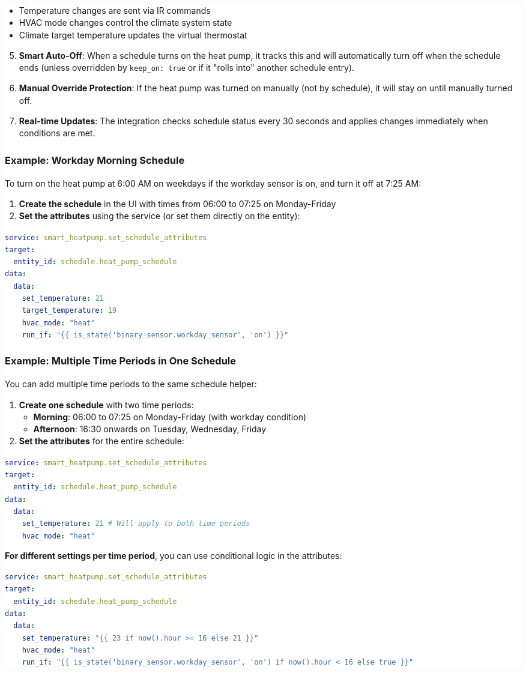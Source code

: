    - Temperature changes are sent via IR commands
   - HVAC mode changes control the climate system state
   - Climate target temperature updates the virtual thermostat

5. **Smart Auto-Off**: When a schedule turns on the heat pump, it tracks this and will automatically turn off when the schedule ends (unless overridden by `keep_on: true` or if it "rolls into" another schedule entry).

6. **Manual Override Protection**: If the heat pump was turned on manually (not by schedule), it will stay on until manually turned off.

7. **Real-time Updates**: The integration checks schedule status every 30 seconds and applies changes immediately when conditions are met.

### Example: Workday Morning Schedule

To turn on the heat pump at 6:00 AM on weekdays if the workday sensor is on, and turn it off at 7:25 AM:

1. **Create the schedule** in the UI with times from 06:00 to 07:25 on Monday-Friday
2. **Set the attributes** using the service (or set them directly on the entity):

```yaml
service: smart_heatpump.set_schedule_attributes
target:
  entity_id: schedule.heat_pump_schedule
data:
  data:
    set_temperature: 21
    target_temperature: 19
    hvac_mode: "heat"
    run_if: "{{ is_state('binary_sensor.workday_sensor', 'on') }}"
```

### Example: Multiple Time Periods in One Schedule

You can add multiple time periods to the same schedule helper:

1. **Create one schedule** with two time periods:
   - **Morning**: 06:00 to 07:25 on Monday-Friday (with workday condition)
   - **Afternoon**: 16:30 onwards on Tuesday, Wednesday, Friday
2. **Set the attributes** for the entire schedule:

```yaml
service: smart_heatpump.set_schedule_attributes
target:
  entity_id: schedule.heat_pump_schedule
data:
  data:
    set_temperature: 21 # Will apply to both time periods
    hvac_mode: "heat"
```

**For different settings per time period**, you can use conditional logic in the attributes:

```yaml
service: smart_heatpump.set_schedule_attributes
target:
  entity_id: schedule.heat_pump_schedule
data:
  data:
    set_temperature: "{{ 23 if now().hour >= 16 else 21 }}"
    hvac_mode: "heat"
    run_if: "{{ is_state('binary_sensor.workday_sensor', 'on') if now().hour < 16 else true }}"
```
